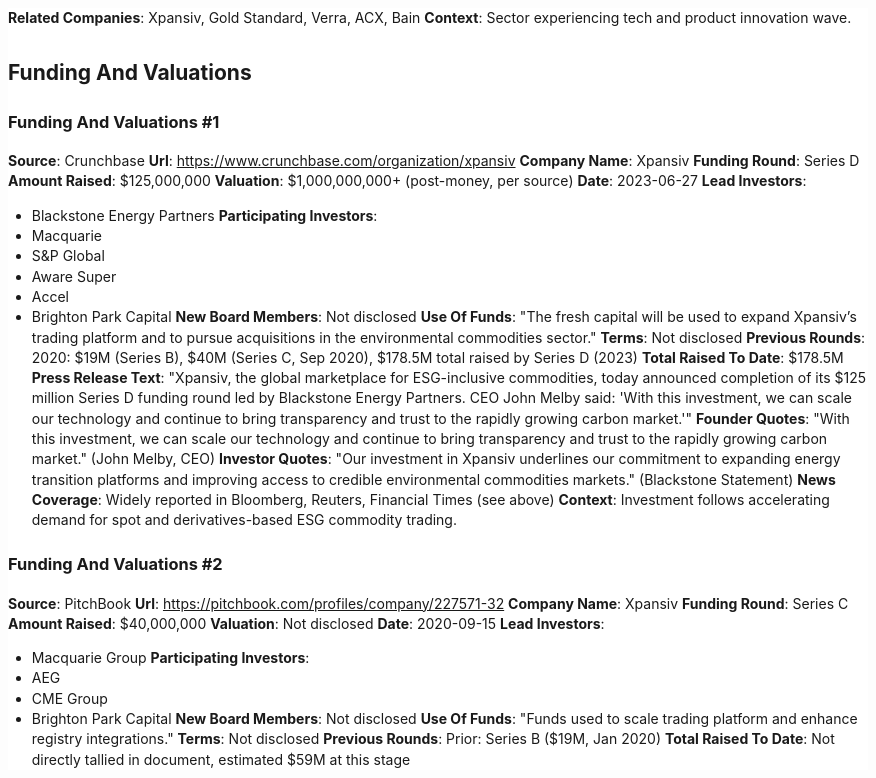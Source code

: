 **Related Companies**: Xpansiv, Gold Standard, Verra, ACX, Bain
**Context**: Sector experiencing tech and product innovation wave.


## Funding And Valuations


### Funding And Valuations #1

**Source**: Crunchbase
**Url**: https://www.crunchbase.com/organization/xpansiv
**Company Name**: Xpansiv
**Funding Round**: Series D
**Amount Raised**: $125,000,000
**Valuation**: $1,000,000,000+ (post-money, per source)
**Date**: 2023-06-27
**Lead Investors**:
- Blackstone Energy Partners
**Participating Investors**:
- Macquarie
- S&P Global
- Aware Super
- Accel
- Brighton Park Capital
**New Board Members**: Not disclosed
**Use Of Funds**: "The fresh capital will be used to expand Xpansiv’s trading platform and to pursue acquisitions in the environmental commodities sector."
**Terms**: Not disclosed
**Previous Rounds**: 2020: $19M (Series B), $40M (Series C, Sep 2020), $178.5M total raised by Series D (2023)
**Total Raised To Date**: $178.5M
**Press Release Text**: "Xpansiv, the global marketplace for ESG-inclusive commodities, today announced completion of its $125 million Series D funding round led by Blackstone Energy Partners. CEO John Melby said: 'With this investment, we can scale our technology and continue to bring transparency and trust to the rapidly growing carbon market.'"
**Founder Quotes**: "With this investment, we can scale our technology and continue to bring transparency and trust to the rapidly growing carbon market." (John Melby, CEO)
**Investor Quotes**: "Our investment in Xpansiv underlines our commitment to expanding energy transition platforms and improving access to credible environmental commodities markets." (Blackstone Statement)
**News Coverage**: Widely reported in Bloomberg, Reuters, Financial Times (see above)
**Context**: Investment follows accelerating demand for spot and derivatives-based ESG commodity trading.


### Funding And Valuations #2

**Source**: PitchBook
**Url**: https://pitchbook.com/profiles/company/227571-32
**Company Name**: Xpansiv
**Funding Round**: Series C
**Amount Raised**: $40,000,000
**Valuation**: Not disclosed
**Date**: 2020-09-15
**Lead Investors**:
- Macquarie Group
**Participating Investors**:
- AEG
- CME Group
- Brighton Park Capital
**New Board Members**: Not disclosed
**Use Of Funds**: "Funds used to scale trading platform and enhance registry integrations."
**Terms**: Not disclosed
**Previous Rounds**: Prior: Series B ($19M, Jan 2020)
**Total Raised To Date**: Not directly tallied in document, estimated $59M at this stage